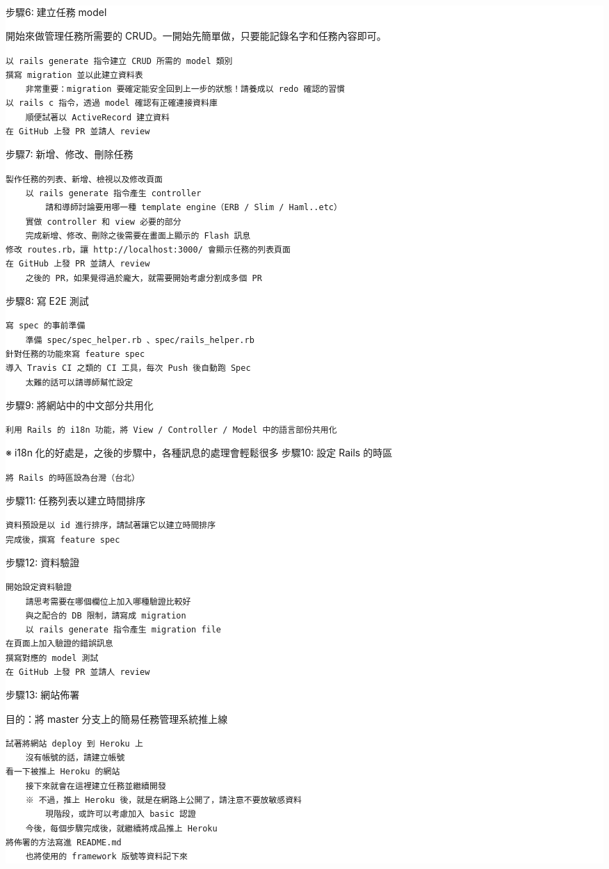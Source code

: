 步驟6: 建立任務 model

開始來做管理任務所需要的 CRUD。一開始先簡單做，只要能記錄名字和任務內容即可。

    以 rails generate 指令建立 CRUD 所需的 model 類別
    撰寫 migration 並以此建立資料表
        非常重要：migration 要確定能安全回到上一步的狀態！請養成以 redo 確認的習慣
    以 rails c 指令，透過 model 確認有正確連接資料庫
        順便試著以 ActiveRecord 建立資料
    在 GitHub 上發 PR 並請人 review

步驟7: 新增、修改、刪除任務

    製作任務的列表、新增、檢視以及修改頁面
        以 rails generate 指令產生 controller
            請和導師討論要用哪一種 template engine（ERB / Slim / Haml..etc）
        實做 controller 和 view 必要的部分
        完成新增、修改、刪除之後需要在畫面上顯示的 Flash 訊息
    修改 routes.rb，讓 http://localhost:3000/ 會顯示任務的列表頁面
    在 GitHub 上發 PR 並請人 review
        之後的 PR，如果覺得過於龐大，就需要開始考慮分割成多個 PR

步驟8: 寫 E2E 測試

    寫 spec 的事前準備
        準備 spec/spec_helper.rb 、spec/rails_helper.rb
    針對任務的功能來寫 feature spec
    導入 Travis CI 之類的 CI 工具，每次 Push 後自動跑 Spec
        太難的話可以請導師幫忙設定

步驟9: 將網站中的中文部分共用化

    利用 Rails 的 i18n 功能，將 View / Controller / Model 中的語言部份共用化

※ i18n 化的好處是，之後的步驟中，各種訊息的處理會輕鬆很多
步驟10: 設定 Rails 的時區

    將 Rails 的時區設為台灣（台北）

步驟11: 任務列表以建立時間排序

    資料預設是以 id 進行排序，請試著讓它以建立時間排序
    完成後，撰寫 feature spec

步驟12: 資料驗證

    開始設定資料驗證
        請思考需要在哪個欄位上加入哪種驗證比較好
        與之配合的 DB 限制，請寫成 migration
        以 rails generate 指令產生 migration file
    在頁面上加入驗證的錯誤訊息
    撰寫對應的 model 測試
    在 GitHub 上發 PR 並請人 review

步驟13: 網站佈署

目的：將 master 分支上的簡易任務管理系統推上線

    試著將網站 deploy 到 Heroku 上
        沒有帳號的話，請建立帳號
    看一下被推上 Heroku 的網站
        接下來就會在這裡建立任務並繼續開發
        ※ 不過，推上 Heroku 後，就是在網路上公開了，請注意不要放敏感資料
            現階段，或許可以考慮加入 basic 認證
        今後，每個步驟完成後，就繼續將成品推上 Heroku
    將佈署的方法寫進 README.md
        也將使用的 framework 版號等資料記下來
